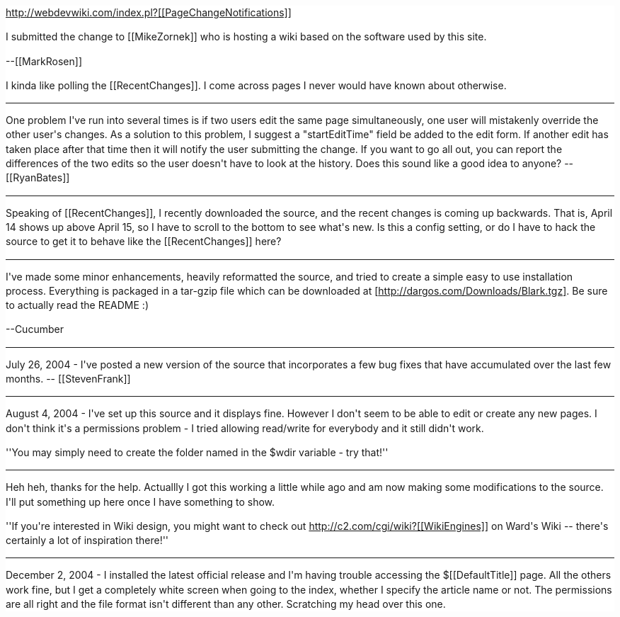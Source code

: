 http://webdevwiki.com/index.pl?[[PageChangeNotifications]]

I submitted the change to [[MikeZornek]] who is hosting a wiki based on the software used by this site.

--[[MarkRosen]]

I kinda like polling the [[RecentChanges]].  I come across pages I never would have known about otherwise.

----

One problem I've run into several times is if two users edit the same page simultaneously, one user will mistakenly override the other user's changes. As a solution to this problem, I suggest a "startEditTime" field be added to the edit form. If another edit has taken place after that time then it will notify the user submitting the change. If you want to go all out, you can report the differences of the two edits so the user doesn't have to look at the history. Does this sound like a good idea to anyone? -- [[RyanBates]]

----

Speaking of [[RecentChanges]], I recently downloaded the source, and the recent changes is coming up backwards.  That is, April 14 shows up above April 15, so I have to scroll to the bottom to see what's new.  Is this a config setting, or do I have to hack the source to get it to behave like the [[RecentChanges]] here?

----

I've made some minor enhancements, heavily reformatted the source, and tried to create a simple easy to use installation process. Everything is packaged in a tar-gzip file which can be downloaded at [http://dargos.com/Downloads/Blark.tgz]. Be sure to actually read the README :)

--Cucumber

----

July 26, 2004 - I've posted a new version of the source that incorporates a few bug fixes that have accumulated over the last few months.  -- [[StevenFrank]]

----

August 4, 2004 - I've set up this source and it displays fine. However I don't seem to be able to edit or create any new pages. I don't think it's a permissions problem - I tried allowing read/write for everybody and it still didn't work.

''You may simply need to create the folder named in the $wdir variable - try that!''

----

Heh heh, thanks for the help. Actuallly I got this working a little while ago and am now making some modifications to the source. I'll put something up here once I have something to show.

''If you're interested in Wiki design, you might want to check out http://c2.com/cgi/wiki?[[WikiEngines]] on Ward's Wiki -- there's certainly a lot of inspiration there!''

----

December 2, 2004 - I installed the latest official release and I'm having trouble accessing the $[[DefaultTitle]] page. All the others work fine, but I get a completely white screen when going to the index, whether I specify the article name or not. The permissions are all right and the file format isn't different than any other. Scratching my head over this one.
